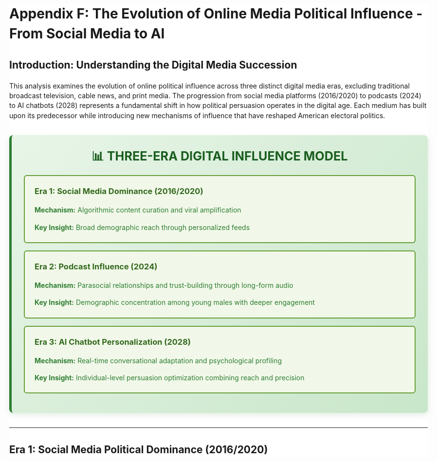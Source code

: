 # Appendix F: The Evolution of Online Media Political Influence - From Social Media to AI

## Introduction: Understanding the Digital Media Succession

This analysis examines the evolution of online political influence across three distinct digital media eras, excluding traditional broadcast television, cable news, and print media. The progression from social media platforms (2016/2020) to podcasts (2024) to AI chatbots (2028) represents a fundamental shift in how political persuasion operates in the digital age. Each medium has built upon its predecessor while introducing new mechanisms of influence that have reshaped American electoral politics.

<div style="border-left: 5px solid #2e7d32; background: linear-gradient(135deg, #e8f5e8 0%, #c8e6c9 100%); padding: 25px; margin: 30px 0; border-radius: 8px; box-shadow: 0 4px 12px rgba(46, 125, 50, 0.15);">

<h2 style="color: #1b5e20; text-align: center; margin-top: 0; font-size: 1.8em;">📊 THREE-ERA DIGITAL INFLUENCE MODEL</h2>

<div style="background: #f1f8e9; border: 2px solid #689f38; padding: 20px; margin: 15px 0; border-radius: 6px;">
<h3 style="color: #33691e; margin-top: 0;">Era 1: Social Media Dominance (2016/2020)</h3>
<p style="margin-bottom: 15px; color: #2e7d32;"><strong>Mechanism:</strong> Algorithmic content curation and viral amplification</p>
<p style="margin-bottom: 0; color: #2e7d32;"><strong>Key Insight:</strong> Broad demographic reach through personalized feeds</p>
</div>

<div style="background: #f1f8e9; border: 2px solid #689f38; padding: 20px; margin: 15px 0; border-radius: 6px;">
<h3 style="color: #33691e; margin-top: 0;">Era 2: Podcast Influence (2024)</h3>
<p style="margin-bottom: 15px; color: #2e7d32;"><strong>Mechanism:</strong> Parasocial relationships and trust-building through long-form audio</p>
<p style="margin-bottom: 0; color: #2e7d32;"><strong>Key Insight:</strong> Demographic concentration among young males with deeper engagement</p>
</div>

<div style="background: #f1f8e9; border: 2px solid #689f38; padding: 20px; margin: 15px 0; border-radius: 6px;">
<h3 style="color: #33691e; margin-top: 0;">Era 3: AI Chatbot Personalization (2028)</h3>
<p style="margin-bottom: 15px; color: #2e7d32;"><strong>Mechanism:</strong> Real-time conversational adaptation and psychological profiling</p>
<p style="margin-bottom: 0; color: #2e7d32;"><strong>Key Insight:</strong> Individual-level persuasion optimization combining reach and precision</p>
</div>

</div>

---

## Era 1: Social Media Political Dominance (2016/2020)

